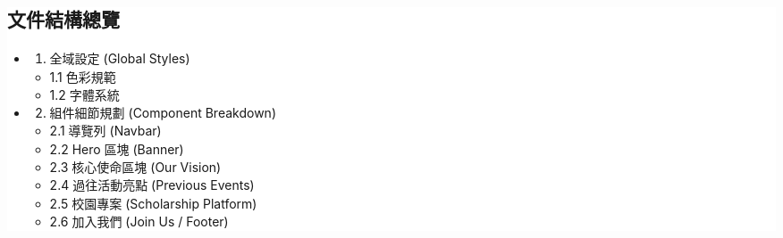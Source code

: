 
## 文件結構總覽
- 1. 全域設定 (Global Styles)  
  - 1.1 色彩規範  
  - 1.2 字體系統  
- 2. 組件細節規劃 (Component Breakdown)  
  - 2.1 導覽列 (Navbar)  
  - 2.2 Hero 區塊 (Banner)  
  - 2.3 核心使命區塊 (Our Vision)  
  - 2.4 過往活動亮點 (Previous Events)  
  - 2.5 校園專案 (Scholarship Platform)  
  - 2.6 加入我們 (Join Us / Footer)  
